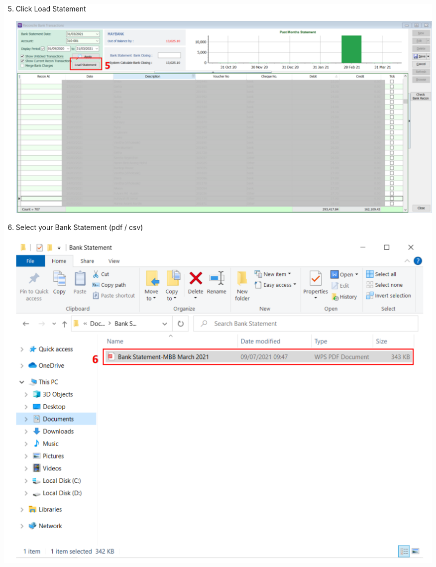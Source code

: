 5. Click Load Statement

   ![25](../../../static/img/usage/general-ledger/glfaq/auto-recon/2.png)

6. Select your Bank Statement (pdf / csv)

   ![26](../../../static/img/usage/general-ledger/glfaq/auto-recon/3.png)

